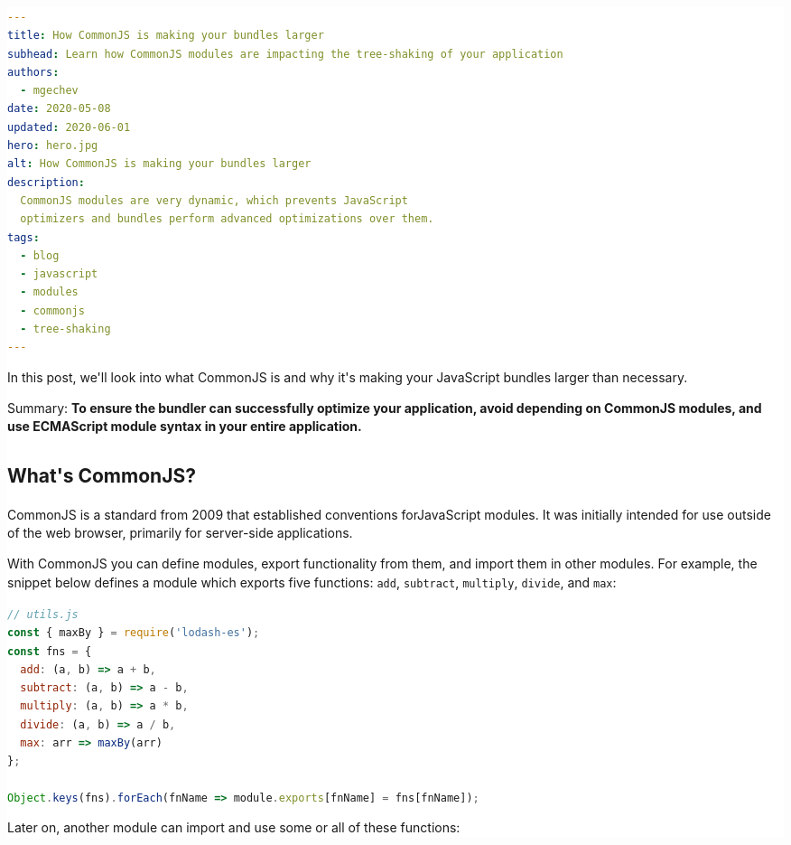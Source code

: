 ```yaml
---
title: How CommonJS is making your bundles larger
subhead: Learn how CommonJS modules are impacting the tree-shaking of your application
authors:
  - mgechev
date: 2020-05-08
updated: 2020-06-01
hero: hero.jpg
alt: How CommonJS is making your bundles larger
description:
  CommonJS modules are very dynamic, which prevents JavaScript
  optimizers and bundles perform advanced optimizations over them.
tags:
  - blog
  - javascript
  - modules
  - commonjs
  - tree-shaking
---
```


In this post, we'll look into what CommonJS is and why it's making your JavaScript bundles larger than necessary.

Summary: **To ensure the bundler can successfully optimize your application, avoid depending on CommonJS modules, and use ECMAScript module syntax in your entire application.**


## What's CommonJS?

CommonJS is a standard from 2009 that established conventions forJavaScript modules. It was initially intended for use outside of the web browser, primarily for server-side applications.

With CommonJS you can define modules, export functionality from them, and import them in other modules. For example, the snippet below defines a module which exports five functions: `add`, `subtract`, `multiply`, `divide`, and `max`:

```javascript
// utils.js
const { maxBy } = require('lodash-es');
const fns = {
  add: (a, b) => a + b,
  subtract: (a, b) => a - b,
  multiply: (a, b) => a * b,
  divide: (a, b) => a / b,
  max: arr => maxBy(arr)
};

Object.keys(fns).forEach(fnName => module.exports[fnName] = fns[fnName]);
```

Later on, another module can import and use some or all of these functions:
